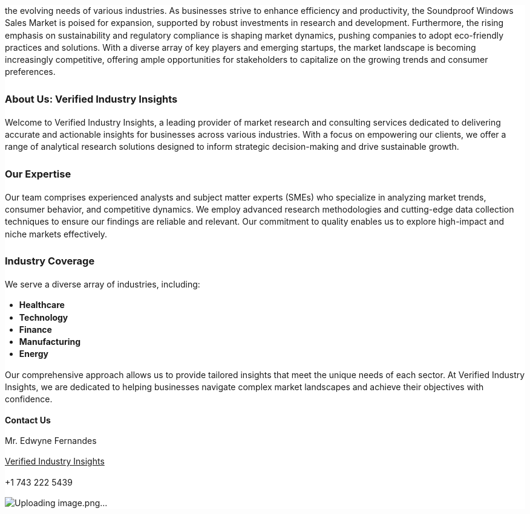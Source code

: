 the evolving needs of various industries. As businesses strive to enhance efficiency and productivity, the Soundproof Windows Sales Market is poised for expansion, supported by robust investments in research and development. Furthermore, the rising emphasis on sustainability and regulatory compliance is shaping market dynamics, pushing companies to adopt eco-friendly practices and solutions. With a diverse array of key players and emerging startups, the market landscape is becoming increasingly competitive, offering ample opportunities for stakeholders to capitalize on the growing trends and consumer preferences.</p><h3>About Us: Verified Industry Insights</h3><p>Welcome to Verified Industry Insights, a leading provider of market research and consulting services dedicated to delivering accurate and actionable insights for businesses across various industries. With a focus on empowering our clients, we offer a range of analytical research solutions designed to inform strategic decision-making and drive sustainable growth.</p><h3>Our Expertise</h3><p>Our team comprises experienced analysts and subject matter experts (SMEs) who specialize in analyzing market trends, consumer behavior, and competitive dynamics. We employ advanced research methodologies and cutting-edge data collection techniques to ensure our findings are reliable and relevant. Our commitment to quality enables us to explore high-impact and niche markets effectively.</p><h3>Industry Coverage</h3><p>We serve a diverse array of industries, including:</p><ul><li><strong>Healthcare</strong></li><li><strong>Technology</strong></li><li><strong>Finance</strong></li><li><strong>Manufacturing</strong></li><li><strong>Energy</strong></li></ul><p>Our comprehensive approach allows us to provide tailored insights that meet the unique needs of each sector. At Verified Industry Insights, we are dedicated to helping businesses navigate complex market landscapes and achieve their objectives with confidence.</p><p><strong>Contact Us</strong></p><p>Mr. Edwyne Fernandes</p><p><a href="https://www.verifiedindustryinsights.com/">Verified Industry Insights</a></p><p>+1 743 222 5439</p>
![Uploading image.png…]()
